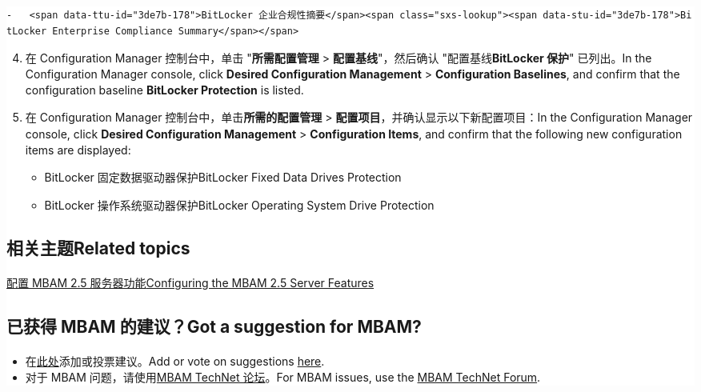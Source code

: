     -   <span data-ttu-id="3de7b-178">BitLocker 企业合规性摘要</span><span class="sxs-lookup"><span data-stu-id="3de7b-178">BitLocker Enterprise Compliance Summary</span></span>

4.  <span data-ttu-id="3de7b-179">在 Configuration Manager 控制台中，单击 "**所需配置管理** &gt; **配置基线**"，然后确认 "配置基线**BitLocker 保护**" 已列出。</span><span class="sxs-lookup"><span data-stu-id="3de7b-179">In the Configuration Manager console, click **Desired Configuration Management** &gt; **Configuration Baselines**, and confirm that the configuration baseline **BitLocker Protection** is listed.</span></span>

5.  <span data-ttu-id="3de7b-180">在 Configuration Manager 控制台中，单击**所需的配置管理** &gt; **配置项目**，并确认显示以下新配置项目：</span><span class="sxs-lookup"><span data-stu-id="3de7b-180">In the Configuration Manager console, click **Desired Configuration Management** &gt; **Configuration Items**, and confirm that the following new configuration items are displayed:</span></span>

    -   <span data-ttu-id="3de7b-181">BitLocker 固定数据驱动器保护</span><span class="sxs-lookup"><span data-stu-id="3de7b-181">BitLocker Fixed Data Drives Protection</span></span>

    -   <span data-ttu-id="3de7b-182">BitLocker 操作系统驱动器保护</span><span class="sxs-lookup"><span data-stu-id="3de7b-182">BitLocker Operating System Drive Protection</span></span>



## <span data-ttu-id="3de7b-183">相关主题</span><span class="sxs-lookup"><span data-stu-id="3de7b-183">Related topics</span></span>


[<span data-ttu-id="3de7b-184">配置 MBAM 2.5 服务器功能</span><span class="sxs-lookup"><span data-stu-id="3de7b-184">Configuring the MBAM 2.5 Server Features</span></span>](configuring-the-mbam-25-server-features.md)


## <span data-ttu-id="3de7b-185">已获得 MBAM 的建议？</span><span class="sxs-lookup"><span data-stu-id="3de7b-185">Got a suggestion for MBAM?</span></span>
- <span data-ttu-id="3de7b-186">在[此处](http://mbam.uservoice.com/forums/268571-microsoft-bitlocker-administration-and-monitoring)添加或投票建议。</span><span class="sxs-lookup"><span data-stu-id="3de7b-186">Add or vote on suggestions [here](http://mbam.uservoice.com/forums/268571-microsoft-bitlocker-administration-and-monitoring).</span></span> 
- <span data-ttu-id="3de7b-187">对于 MBAM 问题，请使用[MBAM TechNet 论坛](https://social.technet.microsoft.com/Forums/home?forum=mdopmbam)。</span><span class="sxs-lookup"><span data-stu-id="3de7b-187">For MBAM issues, use the [MBAM TechNet Forum](https://social.technet.microsoft.com/Forums/home?forum=mdopmbam).</span></span>






